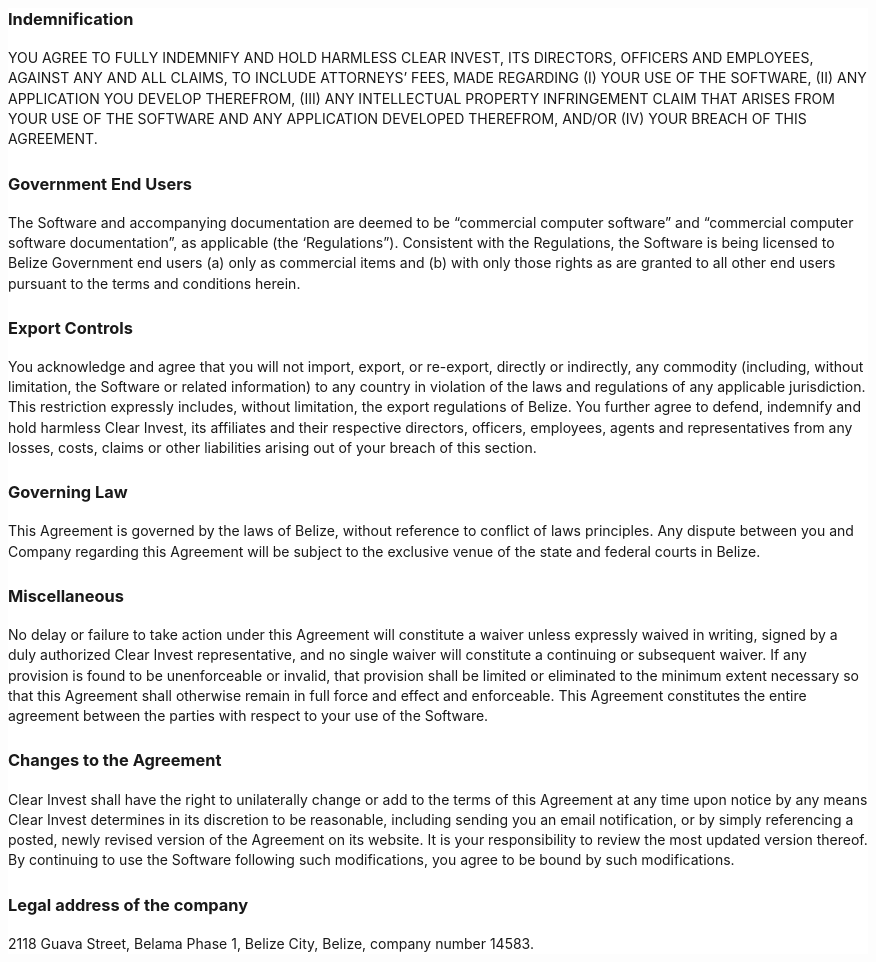 ### Indemnification
YOU AGREE TO FULLY INDEMNIFY AND HOLD HARMLESS CLEAR INVEST, ITS DIRECTORS, OFFICERS AND EMPLOYEES, AGAINST ANY AND ALL CLAIMS, TO INCLUDE ATTORNEYS’ FEES, MADE REGARDING (I) YOUR USE OF THE SOFTWARE, (II) ANY APPLICATION YOU DEVELOP THEREFROM, (III) ANY INTELLECTUAL PROPERTY INFRINGEMENT CLAIM THAT ARISES FROM YOUR USE OF THE SOFTWARE AND ANY APPLICATION DEVELOPED THEREFROM, AND/OR (IV) YOUR BREACH OF THIS AGREEMENT.

### Government End Users
The Software and accompanying documentation are deemed to be “commercial computer software” and “commercial computer software documentation”, as applicable (the ‘Regulations”). Consistent with the Regulations, the Software is being licensed to Belize Government end users (a) only as commercial items and (b) with only those rights as are granted to all other end users pursuant to the terms and conditions herein.

### Export Controls
You acknowledge and agree that you will not import, export, or re-export, directly or indirectly, any commodity (including, without limitation, the Software or related information) to any country in violation of the laws and regulations of any applicable jurisdiction. This restriction expressly includes, without limitation, the export regulations of Belize. You further agree to defend, indemnify and hold harmless Clear Invest, its affiliates and their respective directors, officers, employees, agents and representatives from any losses, costs, claims or other liabilities arising out of your breach of this section.

### Governing Law
This Agreement is governed by the laws of Belize, without reference to conflict of laws principles. Any dispute between you and Company regarding this Agreement will be subject to the exclusive venue of the state and federal courts in Belize.

### Miscellaneous
No delay or failure to take action under this Agreement will constitute a waiver unless expressly waived in writing, signed by a duly authorized Clear Invest representative, and no single waiver will constitute a continuing or subsequent waiver. If any provision is found to be unenforceable or invalid, that provision shall be limited or eliminated to the minimum extent necessary so that this Agreement shall otherwise remain in full force and effect and enforceable. This Agreement constitutes the entire agreement between the parties with respect to your use of the Software.

### Changes to the Agreement
Clear Invest shall have the right to unilaterally change or add to the terms of this Agreement at any time upon notice by any means Clear Invest determines in its discretion to be reasonable, including sending you an email notification, or by simply referencing a posted, newly revised version of the Agreement on its website. It is your responsibility to review the most updated version thereof. By continuing to use the Software following such modifications, you agree to be bound by such modifications.
 
### Legal address of the company
2118 Guava Street, Belama Phase 1, Belize City, Belize, company number 14583.
